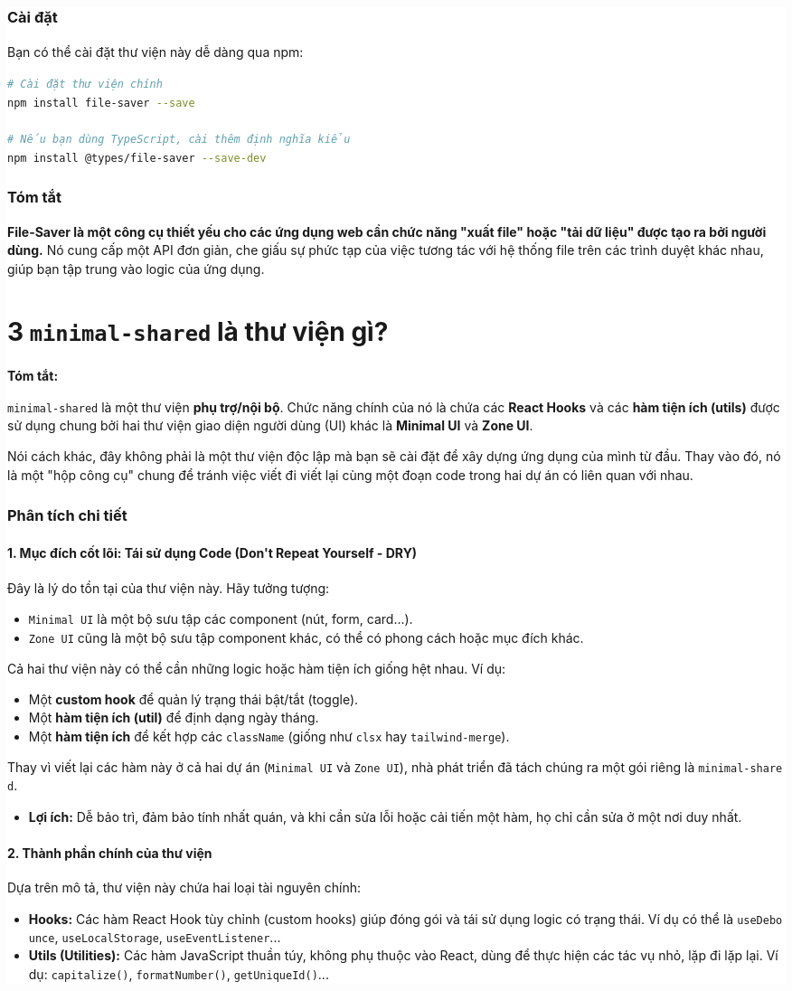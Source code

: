 ### Cài đặt
Bạn có thể cài đặt thư viện này dễ dàng qua npm:
```bash
# Cài đặt thư viện chính
npm install file-saver --save

# Nếu bạn dùng TypeScript, cài thêm định nghĩa kiểu
npm install @types/file-saver --save-dev
```

### Tóm tắt

**File-Saver là một công cụ thiết yếu cho các ứng dụng web cần chức năng "xuất file" hoặc "tải dữ liệu" được tạo ra bởi người dùng.** Nó cung cấp một API đơn giản, che giấu sự phức tạp của việc tương tác với hệ thống file trên các trình duyệt khác nhau, giúp bạn tập trung vào logic của ứng dụng.



# 3 `minimal-shared` là thư viện gì?

**Tóm tắt:**

`minimal-shared` là một thư viện **phụ trợ/nội bộ**. Chức năng chính của nó là chứa các **React Hooks** và các **hàm tiện ích (utils)** được sử dụng chung bởi hai thư viện giao diện người dùng (UI) khác là **Minimal UI** và **Zone UI**.

Nói cách khác, đây không phải là một thư viện độc lập mà bạn sẽ cài đặt để xây dựng ứng dụng của mình từ đầu. Thay vào đó, nó là một "hộp công cụ" chung để tránh việc viết đi viết lại cùng một đoạn code trong hai dự án có liên quan với nhau.

### Phân tích chi tiết

#### 1. Mục đích cốt lõi: Tái sử dụng Code (Don't Repeat Yourself - DRY)

Đây là lý do tồn tại của thư viện này. Hãy tưởng tượng:
*   `Minimal UI` là một bộ sưu tập các component (nút, form, card...).
*   `Zone UI` cũng là một bộ sưu tập component khác, có thể có phong cách hoặc mục đích khác.

Cả hai thư viện này có thể cần những logic hoặc hàm tiện ích giống hệt nhau. Ví dụ:
*   Một **custom hook** để quản lý trạng thái bật/tắt (toggle).
*   Một **hàm tiện ích (util)** để định dạng ngày tháng.
*   Một **hàm tiện ích** để kết hợp các `className` (giống như `clsx` hay `tailwind-merge`).

Thay vì viết lại các hàm này ở cả hai dự án (`Minimal UI` và `Zone UI`), nhà phát triển đã tách chúng ra một gói riêng là `minimal-shared`.
*   **Lợi ích:** Dễ bảo trì, đảm bảo tính nhất quán, và khi cần sửa lỗi hoặc cải tiến một hàm, họ chỉ cần sửa ở một nơi duy nhất.

#### 2. Thành phần chính của thư viện

Dựa trên mô tả, thư viện này chứa hai loại tài nguyên chính:

*   **Hooks:** Các hàm React Hook tùy chỉnh (custom hooks) giúp đóng gói và tái sử dụng logic có trạng thái. Ví dụ có thể là `useDebounce`, `useLocalStorage`, `useEventListener`...
*   **Utils (Utilities):** Các hàm JavaScript thuần túy, không phụ thuộc vào React, dùng để thực hiện các tác vụ nhỏ, lặp đi lặp lại. Ví dụ: `capitalize()`, `formatNumber()`, `getUniqueId()`...
